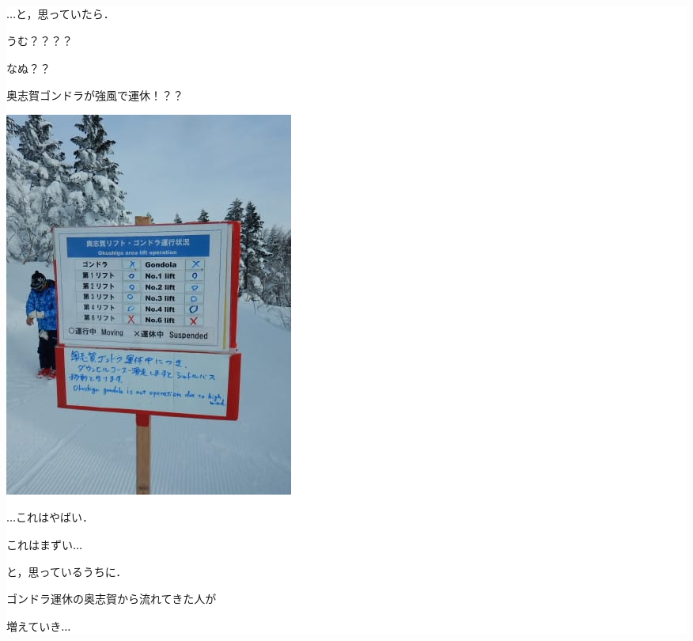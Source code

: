 


…と，思っていたら．





うむ？？？？


なぬ？？


奥志賀ゴンドラが強風で運休！？？




![1969c08493dd2a90979d67190c32a9ff.jpg](images/1969c08493dd2a90979d67190c32a9ff.jpg)




…これはやばい．


これはまずい…





と，思っているうちに．


ゴンドラ運休の奥志賀から流れてきた人が


増えていき…
